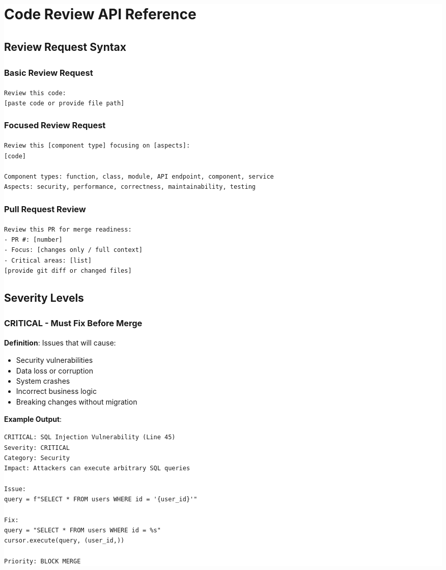 # Code Review API Reference

## Review Request Syntax

### Basic Review Request

```
Review this code:
[paste code or provide file path]
```

### Focused Review Request

```
Review this [component type] focusing on [aspects]:
[code]

Component types: function, class, module, API endpoint, component, service
Aspects: security, performance, correctness, maintainability, testing
```

### Pull Request Review

```
Review this PR for merge readiness:
- PR #: [number]
- Focus: [changes only / full context]
- Critical areas: [list]
[provide git diff or changed files]
```

## Severity Levels

### CRITICAL - Must Fix Before Merge

**Definition**: Issues that will cause:
- Security vulnerabilities
- Data loss or corruption
- System crashes
- Incorrect business logic
- Breaking changes without migration

**Example Output**:
```
CRITICAL: SQL Injection Vulnerability (Line 45)
Severity: CRITICAL
Category: Security
Impact: Attackers can execute arbitrary SQL queries

Issue:
query = f"SELECT * FROM users WHERE id = '{user_id}'"

Fix:
query = "SELECT * FROM users WHERE id = %s"
cursor.execute(query, (user_id,))

Priority: BLOCK MERGE
```
